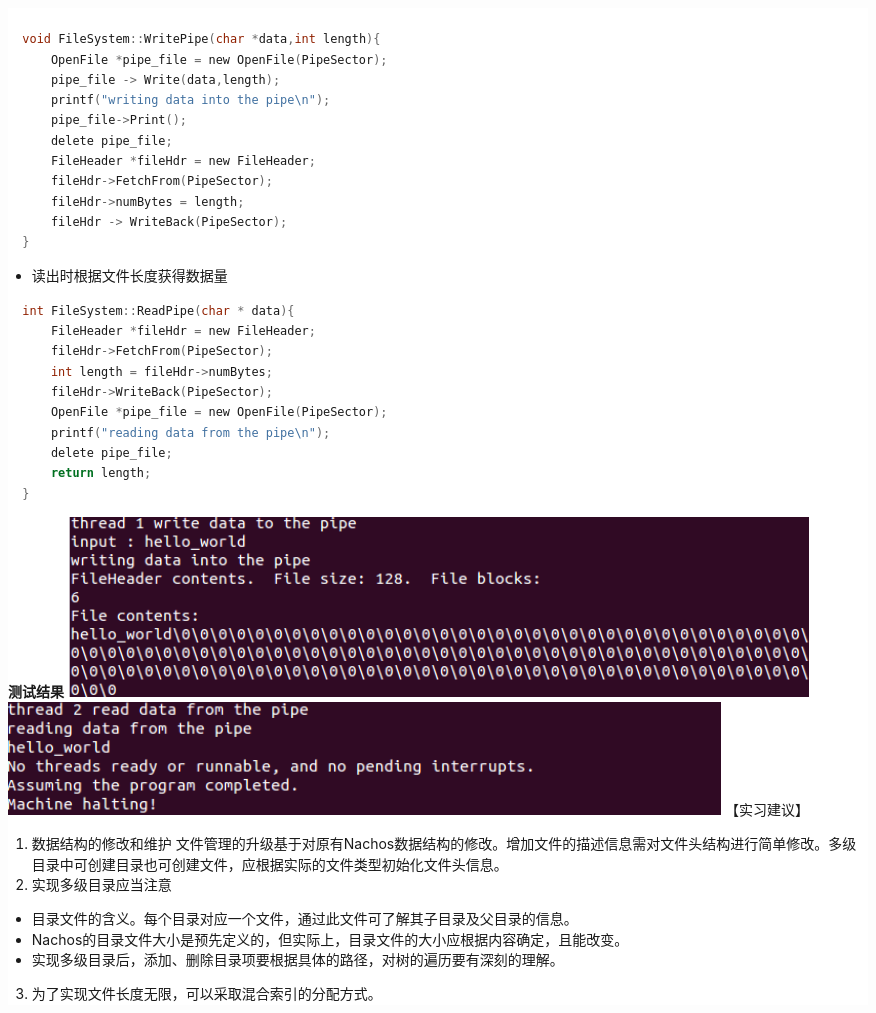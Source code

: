   ```c

	void FileSystem::WritePipe(char *data,int length){
        OpenFile *pipe_file = new OpenFile(PipeSector);
        pipe_file -> Write(data,length);
        printf("writing data into the pipe\n");
        pipe_file->Print();
        delete pipe_file;
        FileHeader *fileHdr = new FileHeader;
        fileHdr->FetchFrom(PipeSector);
        fileHdr->numBytes = length;
        fileHdr -> WriteBack(PipeSector);
    }
  ```
  - 读出时根据文件长度获得数据量
  ```c
	int FileSystem::ReadPipe(char * data){
        FileHeader *fileHdr = new FileHeader;
        fileHdr->FetchFrom(PipeSector);
        int length = fileHdr->numBytes;
        fileHdr->WriteBack(PipeSector);
        OpenFile *pipe_file = new OpenFile(PipeSector);
        printf("reading data from the pipe\n");
        delete pipe_file;
        return length;
    }
  ```

  **测试结果**
![](.img/writep.png)
![](.img/readp.png)
【实习建议】
1.	数据结构的修改和维护
文件管理的升级基于对原有Nachos数据结构的修改。增加文件的描述信息需对文件头结构进行简单修改。多级目录中可创建目录也可创建文件，应根据实际的文件类型初始化文件头信息。
2.	实现多级目录应当注意
- 目录文件的含义。每个目录对应一个文件，通过此文件可了解其子目录及父目录的信息。
- Nachos的目录文件大小是预先定义的，但实际上，目录文件的大小应根据内容确定，且能改变。
- 实现多级目录后，添加、删除目录项要根据具体的路径，对树的遍历要有深刻的理解。
3.	为了实现文件长度无限，可以采取混合索引的分配方式。
